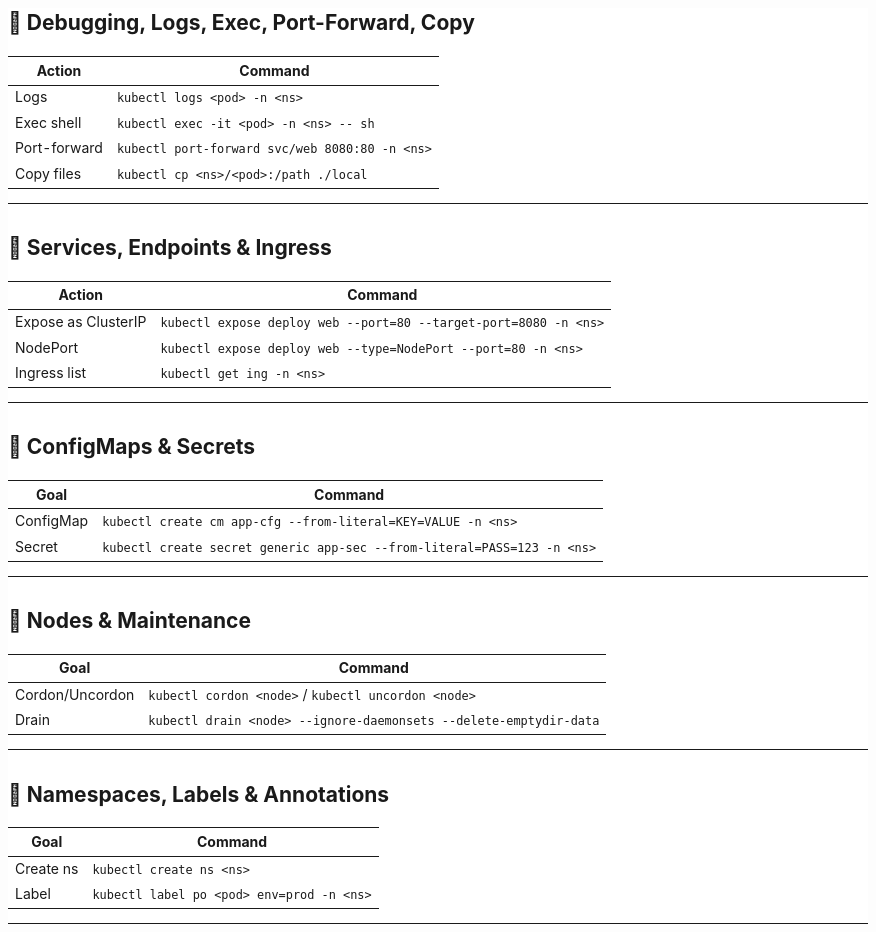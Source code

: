 
## 🔸 Debugging, Logs, Exec, Port-Forward, Copy

| Action       | Command                                        |
| ------------ | ---------------------------------------------- |
| Logs         | `kubectl logs <pod> -n <ns>`                   |
| Exec shell   | `kubectl exec -it <pod> -n <ns> -- sh`         |
| Port-forward | `kubectl port-forward svc/web 8080:80 -n <ns>` |
| Copy files   | `kubectl cp <ns>/<pod>:/path ./local`          |

---

## 🔸 Services, Endpoints & Ingress

| Action              | Command                                                          |
| ------------------- | ---------------------------------------------------------------- |
| Expose as ClusterIP | `kubectl expose deploy web --port=80 --target-port=8080 -n <ns>` |
| NodePort            | `kubectl expose deploy web --type=NodePort --port=80 -n <ns>`    |
| Ingress list        | `kubectl get ing -n <ns>`                                        |

---

## 🔸 ConfigMaps & Secrets

| Goal      | Command                                                                 |
| --------- | ----------------------------------------------------------------------- |
| ConfigMap | `kubectl create cm app-cfg --from-literal=KEY=VALUE -n <ns>`            |
| Secret    | `kubectl create secret generic app-sec --from-literal=PASS=123 -n <ns>` |

---

## 🔸 Nodes & Maintenance

| Goal            | Command                                                           |
| --------------- | ----------------------------------------------------------------- |
| Cordon/Uncordon | `kubectl cordon <node>` / `kubectl uncordon <node>`               |
| Drain           | `kubectl drain <node> --ignore-daemonsets --delete-emptydir-data` |

---

## 🔸 Namespaces, Labels & Annotations

| Goal      | Command                                   |
| --------- | ----------------------------------------- |
| Create ns | `kubectl create ns <ns>`                  |
| Label     | `kubectl label po <pod> env=prod -n <ns>` |

---